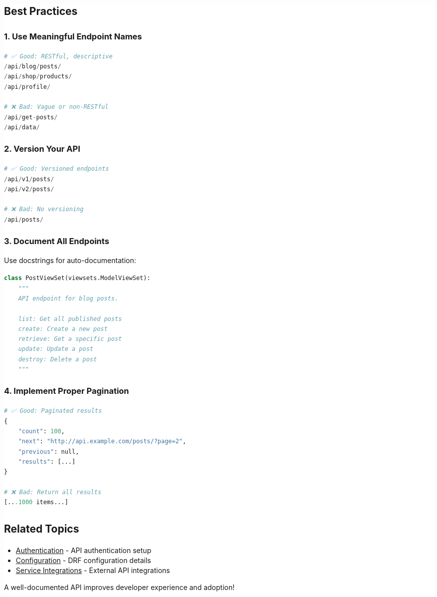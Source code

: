 ## Best Practices

### 1. Use Meaningful Endpoint Names

```python
# ✅ Good: RESTful, descriptive
/api/blog/posts/
/api/shop/products/
/api/profile/

# ❌ Bad: Vague or non-RESTful
/api/get-posts/
/api/data/
```

### 2. Version Your API

```python
# ✅ Good: Versioned endpoints
/api/v1/posts/
/api/v2/posts/

# ❌ Bad: No versioning
/api/posts/
```

### 3. Document All Endpoints

Use docstrings for auto-documentation:

```python
class PostViewSet(viewsets.ModelViewSet):
    """
    API endpoint for blog posts.

    list: Get all published posts
    create: Create a new post
    retrieve: Get a specific post
    update: Update a post
    destroy: Delete a post
    """
```

### 4. Implement Proper Pagination

```python
# ✅ Good: Paginated results
{
    "count": 100,
    "next": "http://api.example.com/posts/?page=2",
    "previous": null,
    "results": [...]
}

# ❌ Bad: Return all results
[...1000 items...]
```

## Related Topics

- [Authentication](./authentication) - API authentication setup
- [Configuration](./configuration) - DRF configuration details
- [Service Integrations](./service-integrations) - External API integrations

A well-documented API improves developer experience and adoption!
